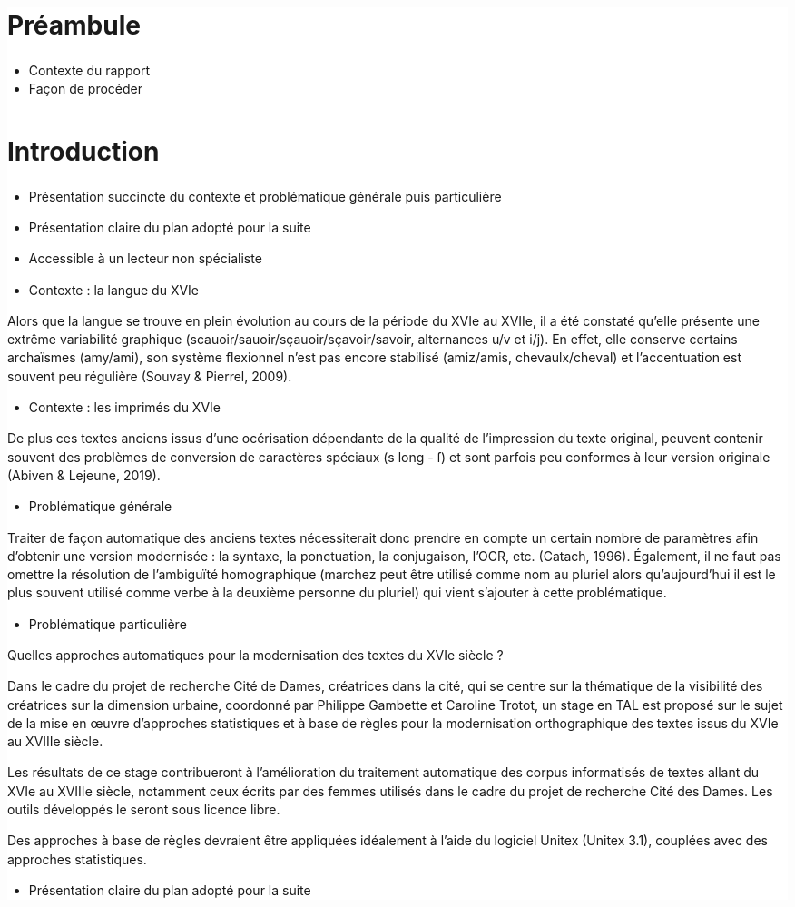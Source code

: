 
# Préambule

* Contexte du rapport
* Façon de procéder

# Introduction

* Présentation succincte du contexte et problématique générale puis particulière
* Présentation claire du plan adopté pour la suite
* Accessible à un lecteur non spécialiste



* Contexte : la langue du XVIe

Alors que la langue se trouve en plein évolution au cours de la période du XVIe au XVIIe, il a été constaté qu’elle présente une extrême variabilité graphique (scauoir/sauoir/sçauoir/sçavoir/savoir, alternances u/v et i/j). En effet, elle conserve certains archaïsmes (amy/ami), son système flexionnel n’est pas encore stabilisé (amiz/amis, chevaulx/cheval) et l’accentuation est souvent peu régulière (Souvay & Pierrel, 2009).

* Contexte : les imprimés du XVIe

De plus ces textes anciens issus d’une océrisation dépendante de la qualité de l’impression du texte original, peuvent contenir souvent des problèmes de conversion de caractères spéciaux (s long - ſ) et sont parfois peu conformes à leur version originale (Abiven & Lejeune, 2019).

* Problématique générale

Traiter de façon automatique des anciens textes nécessiterait donc prendre en compte un certain nombre de paramètres afin d’obtenir une version modernisée : la syntaxe, la ponctuation, la conjugaison, l’OCR, etc. (Catach, 1996). Également, il ne faut pas omettre la résolution de l’ambiguïté homographique (marchez peut être utilisé comme nom au pluriel alors qu’aujourd’hui il est le plus souvent utilisé comme verbe à la deuxième personne du pluriel) qui vient s’ajouter à cette problématique.

* Problématique particulière

Quelles approches automatiques pour la modernisation des textes du XVIe siècle ?

Dans le cadre du projet de recherche Cité de Dames, créatrices dans la cité, qui se centre sur la thématique de la visibilité des créatrices sur la dimension urbaine, coordonné par Philippe Gambette et Caroline Trotot, un stage en TAL est proposé sur le sujet de la mise en œuvre d’approches statistiques et à base de règles pour la modernisation orthographique des textes issus du XVIe au XVIIIe siècle.

Les résultats de ce stage contribueront à l’amélioration du traitement automatique des corpus informatisés de textes allant du XVIe au XVIIIe siècle, notamment ceux écrits par des femmes utilisés dans le cadre du projet de recherche Cité des Dames. Les outils développés le seront sous licence libre.

Des approches à base de règles devraient être appliquées idéalement à l’aide du logiciel Unitex (Unitex 3.1), couplées avec des approches statistiques.

* Présentation claire du plan adopté pour la suite
